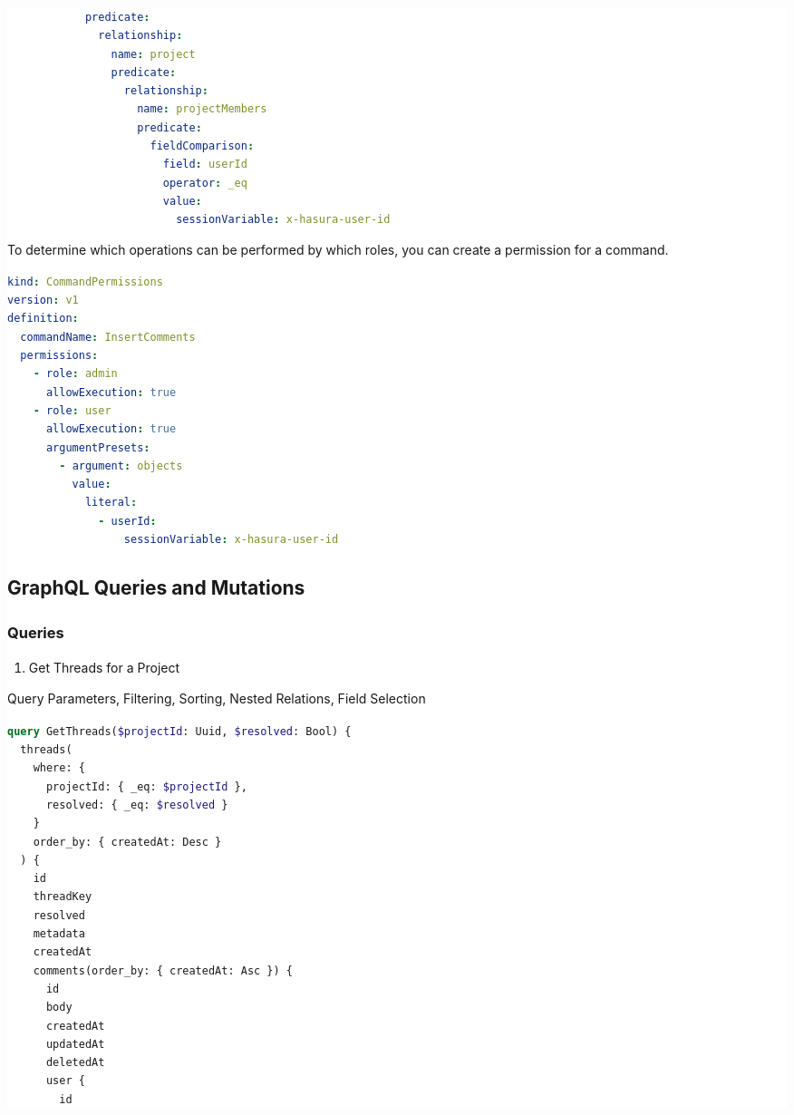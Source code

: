 ```yaml
            predicate:
              relationship:
                name: project
                predicate:
                  relationship:
                    name: projectMembers
                    predicate:
                      fieldComparison:
                        field: userId
                        operator: _eq
                        value:
                          sessionVariable: x-hasura-user-id
```
To determine which operations can be performed by which roles, you can create a permission for a command.

```yaml
kind: CommandPermissions
version: v1
definition:
  commandName: InsertComments
  permissions:
    - role: admin
      allowExecution: true
    - role: user
      allowExecution: true
      argumentPresets:
        - argument: objects
          value:
            literal:
              - userId:
                  sessionVariable: x-hasura-user-id
```


## GraphQL Queries and Mutations

### Queries

1. Get Threads for a Project

Query Parameters,  Filtering, Sorting, Nested Relations, Field Selection

```graphql
query GetThreads($projectId: Uuid, $resolved: Bool) {
  threads(
    where: {
      projectId: { _eq: $projectId },
      resolved: { _eq: $resolved }
    }
    order_by: { createdAt: Desc }
  ) {
    id
    threadKey
    resolved
    metadata
    createdAt
    comments(order_by: { createdAt: Asc }) {
      id
      body
      createdAt
      updatedAt
      deletedAt
      user {
        id
```